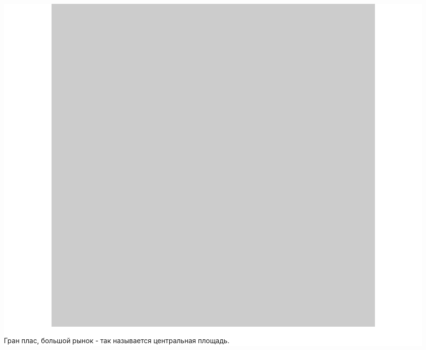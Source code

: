 <a href="https://www.flickr.com/photos/118782975@N05/14221125937" title="DSC01500 by Elevenroute, on Flickr"><img src="/images/bg.png" data-src="https://farm3.staticflickr.com/2898/14221125937_85845e413e_b.jpg" width="1000" height="665" alt="DSC01500"></a>

Гран плас, большой рынок - так называется центральная площадь.
